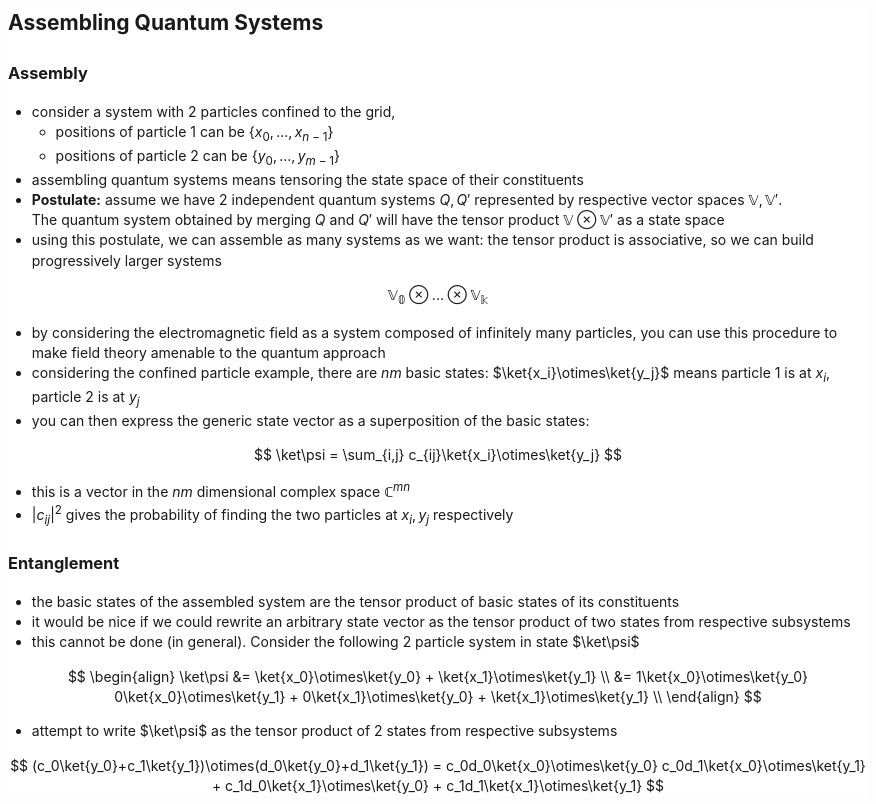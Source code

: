 ## Assembling Quantum Systems

### Assembly 

- consider a system with 2 particles confined to the grid, 
  - positions of particle 1 can be $\{x_0, ..., x_{n-1}\}$
  - positions of particle 2 can be $\{y_0, ..., y_{m-1}\}$
- assembling quantum systems means tensoring the state space of their constituents
- __Postulate:__ assume we have 2 independent quantum systems $Q, Q'$ represented by respective vector spaces $\mathbb{V}, \mathbb{V}'$.  
  The quantum system obtained by merging $Q$ and $Q'$ will have the tensor product $\mathbb{V}\otimes\mathbb{V'}$ as a state space
- using this postulate, we can assemble as many systems as we want: the tensor product is associative, so we can build progressively larger systems

$$
\mathbb{V_0}\otimes ...\otimes\mathbb{V_k}
$$

- by considering the electromagnetic field as a system composed of infinitely many particles, you can use this procedure to make field theory amenable to the quantum
  approach
- considering the confined particle example, there are $nm$ basic states: $\ket{x_i}\otimes\ket{y_j}$ means particle 1 is at $x_i$, particle 2 is at $y_j$
- you can then express the generic state vector as a superposition of the basic states:

$$
\ket\psi = \sum_{i,j} c_{ij}\ket{x_i}\otimes\ket{y_j}
$$

- this is a vector in the $nm$ dimensional complex space $\mathbb{C}^{mn}$
- $|c_{ij}|^2$ gives the probability of finding the two particles at $x_i, y_j$ respectively

### Entanglement

- the basic states of the assembled system are the tensor product of basic states of its constituents
- it would be nice if we could rewrite an arbitrary state vector as the tensor product of two states from respective subsystems
- this cannot be done (in general).  Consider the following 2 particle system in state $\ket\psi$

$$
\begin{align}
\ket\psi &= \ket{x_0}\otimes\ket{y_0} + \ket{x_1}\otimes\ket{y_1} \\
      &= 1\ket{x_0}\otimes\ket{y_0} 0\ket{x_0}\otimes\ket{y_1} + 0\ket{x_1}\otimes\ket{y_0} + \ket{x_1}\otimes\ket{y_1} \\
\end{align}
$$

- attempt to write $\ket\psi$ as the tensor product of 2 states from respective subsystems

$$
(c_0\ket{y_0}+c_1\ket{y_1})\otimes(d_0\ket{y_0}+d_1\ket{y_1}) 
  = c_0d_0\ket{x_0}\otimes\ket{y_0} c_0d_1\ket{x_0}\otimes\ket{y_1} + c_1d_0\ket{x_1}\otimes\ket{y_0} + c_1d_1\ket{x_1}\otimes\ket{y_1} 
$$

